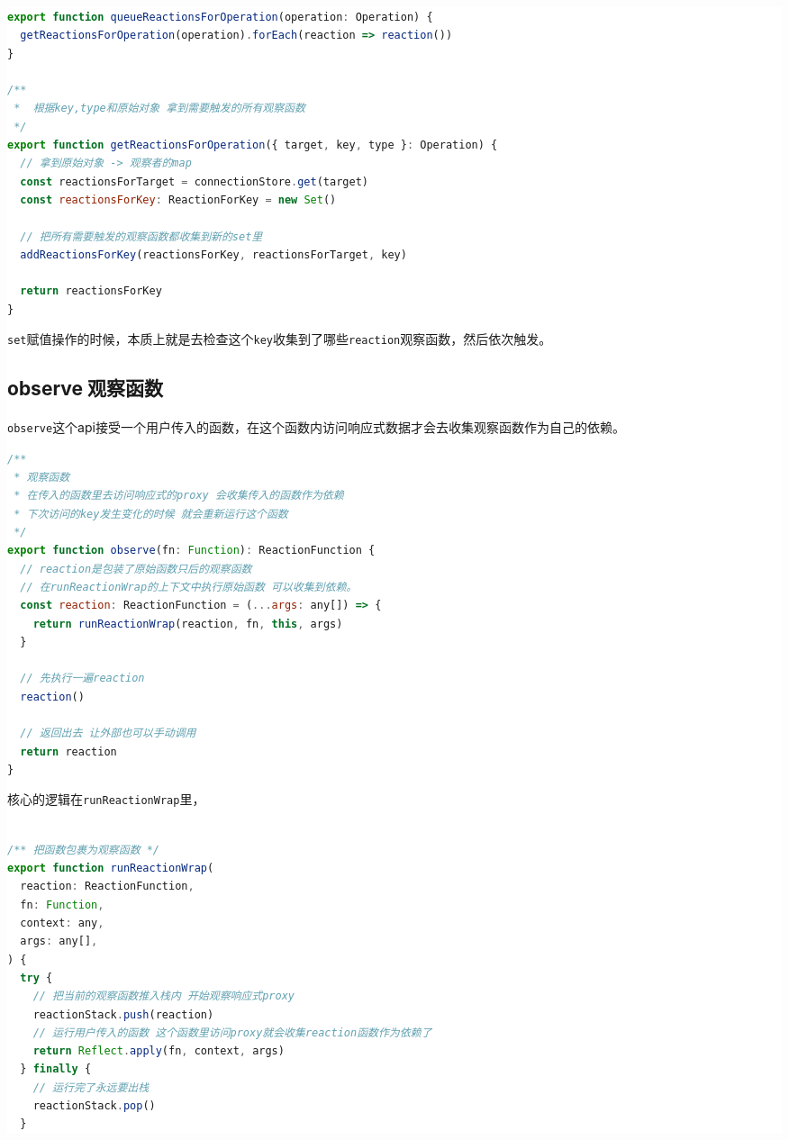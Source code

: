 ```js
export function queueReactionsForOperation(operation: Operation) {
  getReactionsForOperation(operation).forEach(reaction => reaction())
}

/**
 *  根据key,type和原始对象 拿到需要触发的所有观察函数
 */
export function getReactionsForOperation({ target, key, type }: Operation) {
  // 拿到原始对象 -> 观察者的map
  const reactionsForTarget = connectionStore.get(target)
  const reactionsForKey: ReactionForKey = new Set()

  // 把所有需要触发的观察函数都收集到新的set里
  addReactionsForKey(reactionsForKey, reactionsForTarget, key)

  return reactionsForKey
}
```
`set`赋值操作的时候，本质上就是去检查这个`key`收集到了哪些`reaction`观察函数，然后依次触发。  

## observe 观察函数  

`observe`这个api接受一个用户传入的函数，在这个函数内访问响应式数据才会去收集观察函数作为自己的依赖。  

```js
/** 
 * 观察函数
 * 在传入的函数里去访问响应式的proxy 会收集传入的函数作为依赖
 * 下次访问的key发生变化的时候 就会重新运行这个函数
 */
export function observe(fn: Function): ReactionFunction {
  // reaction是包装了原始函数只后的观察函数
  // 在runReactionWrap的上下文中执行原始函数 可以收集到依赖。
  const reaction: ReactionFunction = (...args: any[]) => {
    return runReactionWrap(reaction, fn, this, args)
  }

  // 先执行一遍reaction
  reaction()

  // 返回出去 让外部也可以手动调用
  return reaction
}
```  

核心的逻辑在`runReactionWrap`里，
```js

/** 把函数包裹为观察函数 */
export function runReactionWrap(
  reaction: ReactionFunction,
  fn: Function,
  context: any,
  args: any[],
) {
  try {
    // 把当前的观察函数推入栈内 开始观察响应式proxy
    reactionStack.push(reaction)
    // 运行用户传入的函数 这个函数里访问proxy就会收集reaction函数作为依赖了
    return Reflect.apply(fn, context, args)
  } finally {
    // 运行完了永远要出栈
    reactionStack.pop()
  }
```